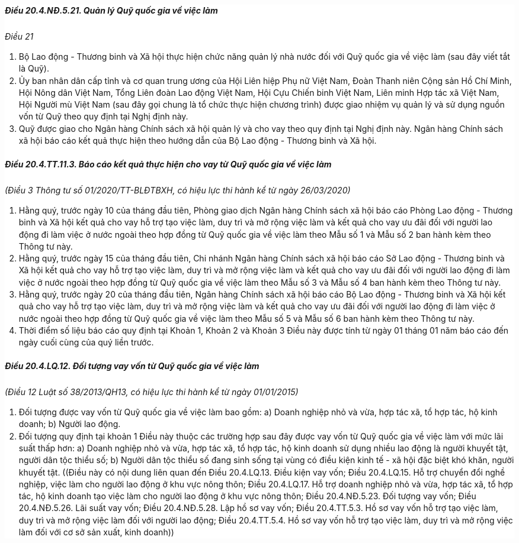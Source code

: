 ##### Điều 20.4.NĐ.5.21. Quản lý Quỹ quốc gia về việc làm
*Điều 21*
1. Bộ Lao động - Thương binh và Xã hội thực hiện chức năng quản lý nhà nước đối với Quỹ quốc gia về việc làm (sau đây viết tắt là Quỹ).
2. Ủy ban nhân dân cấp tỉnh và cơ quan trung ương của Hội Liên hiệp Phụ nữ Việt Nam, Đoàn Thanh niên Cộng sản Hồ Chí Minh, Hội Nông dân Việt Nam, Tổng Liên đoàn Lao động Việt Nam, Hội Cựu Chiến binh Việt Nam, Liên minh Hợp tác xã Việt Nam, Hội Người mù Việt Nam (sau đây gọi chung là tổ chức thực hiện chương trình) được giao nhiệm vụ quản lý và sử dụng nguồn vốn từ Quỹ theo quy định tại Nghị định này.
3. Quỹ được giao cho Ngân hàng Chính sách xã hội quản lý và cho vay theo quy định tại Nghị định này. Ngân hàng Chính sách xã hội báo cáo kết quả thực hiện theo hướng dẫn của Bộ Lao động - Thương binh và Xã hội.

##### Điều 20.4.TT.11.3. Báo cáo kết quả thực hiện cho vay từ Quỹ quốc gia về việc làm
*(Điều 3 Thông tư số 01/2020/TT-BLĐTBXH, có hiệu lực thi hành kể từ ngày 26/03/2020)*
1. Hằng quý, trước ngày 10 của tháng đầu tiên, Phòng giao dịch Ngân hàng Chính sách xã hội báo cáo Phòng Lao động - Thương binh và Xã hội kết quả cho vay hỗ trợ tạo việc làm, duy trì và mở rộng việc làm và kết quả cho vay ưu đãi đối với người lao động đi làm việc ở nước ngoài theo hợp đồng từ Quỹ quốc gia về việc làm theo Mẫu số 1 và Mẫu số 2 ban hành kèm theo Thông tư này.
2. Hằng quý, trước ngày 15 của tháng đầu tiên, Chi nhánh Ngân hàng Chính sách xã hội báo cáo Sở Lao động - Thương binh và Xã hội kết quả cho vay hỗ trợ tạo việc làm, duy trì và mở rộng việc làm và kết quả cho vay ưu đãi đối với người lao động đi làm việc ở nước ngoài theo hợp đồng từ Quỹ quốc gia về việc làm theo Mẫu số 3 và Mẫu số 4 ban hành kèm theo Thông tư này.
3. Hằng quý, trước ngày 20 của tháng đầu tiên, Ngân hàng Chính sách xã hội báo cáo Bộ Lao động - Thương binh và Xã hội kết quả cho vay hỗ trợ tạo việc làm, duy trì và mở rộng việc làm và kết quả cho vay ưu đãi đối với người lao động đi làm việc ở nước ngoài theo hợp đồng từ Quỹ quốc gia về việc làm theo Mẫu số 5 và Mẫu số 6 ban hành kèm theo Thông tư này.
4. Thời điểm số liệu báo cáo quy định tại Khoản 1, Khoản 2 và Khoản 3 Điều này được tính từ ngày 01 tháng 01 năm báo cáo đến ngày cuối cùng của quý liền trước.

##### Điều 20.4.LQ.12. Đối tượng vay vốn từ Quỹ quốc gia về việc làm
*(Điều 12 Luật số 38/2013/QH13, có hiệu lực thi hành kể từ ngày 01/01/2015)*
1. Đối tượng được vay vốn từ Quỹ quốc gia về việc làm bao gồm:
a) Doanh nghiệp nhỏ và vừa, hợp tác xã, tổ hợp tác, hộ kinh doanh;
b) Người lao động.
2. Đối tượng quy định tại khoản 1 Điều này thuộc các trường hợp sau đây được vay vốn từ Quỹ quốc gia về việc làm với mức lãi suất thấp hơn:
a) Doanh nghiệp nhỏ và vừa, hợp tác xã, tổ hợp tác, hộ kinh doanh sử dụng nhiều lao động là người khuyết tật, người dân tộc thiểu số;
b) Người dân tộc thiểu số đang sinh sống tại vùng có điều kiện kinh tế - xã hội đặc biệt khó khăn, người khuyết tật.
((Điều này có nội dung liên quan đến Điều 20.4.LQ.13. Điều kiện vay vốn; Điều 20.4.LQ.15. Hỗ trợ chuyển đổi nghề nghiệp, việc làm cho người lao động ở khu vực nông thôn; Điều 20.4.LQ.17. Hỗ trợ doanh nghiệp nhỏ và vừa, hợp tác xã, tổ hợp tác, hộ kinh doanh tạo việc làm cho người lao động ở khu vực nông thôn; Điều 20.4.NĐ.5.23. Đối tượng vay vốn; Điều 20.4.NĐ.5.26. Lãi suất vay vốn; Điều 20.4.NĐ.5.28. Lập hồ sơ vay vốn; Điều 20.4.TT.5.3. Hồ sơ vay vốn hỗ trợ tạo việc làm, duy trì và mở rộng việc làm đối với người lao động; Điều 20.4.TT.5.4. Hồ sơ vay vốn hỗ trợ tạo việc làm, duy trì và mở rộng việc làm đối với cơ sở sản xuất, kinh doanh))
